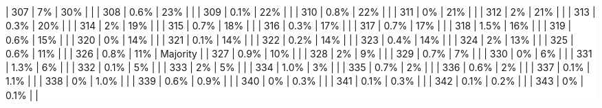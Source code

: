 | 307 | 7% | 30% |  |
| 308 | 0.6% | 23% |  |
| 309 | 0.1% | 22% |  |
| 310 | 0.8% | 22% |  |
| 311 | 0% | 21% |  |
| 312 | 2% | 21% |  |
| 313 | 0.3% | 20% |  |
| 314 | 2% | 19% |  |
| 315 | 0.7% | 18% |  |
| 316 | 0.3% | 17% |  |
| 317 | 0.7% | 17% |  |
| 318 | 1.5% | 16% |  |
| 319 | 0.6% | 15% |  |
| 320 | 0% | 14% |  |
| 321 | 0.1% | 14% |  |
| 322 | 0.2% | 14% |  |
| 323 | 0.4% | 14% |  |
| 324 | 2% | 13% |  |
| 325 | 0.6% | 11% |  |
| 326 | 0.8% | 11% | Majority |
| 327 | 0.9% | 10% |  |
| 328 | 2% | 9% |  |
| 329 | 0.7% | 7% |  |
| 330 | 0% | 6% |  |
| 331 | 1.3% | 6% |  |
| 332 | 0.1% | 5% |  |
| 333 | 2% | 5% |  |
| 334 | 1.0% | 3% |  |
| 335 | 0.7% | 2% |  |
| 336 | 0.6% | 2% |  |
| 337 | 0.1% | 1.1% |  |
| 338 | 0% | 1.0% |  |
| 339 | 0.6% | 0.9% |  |
| 340 | 0% | 0.3% |  |
| 341 | 0.1% | 0.3% |  |
| 342 | 0.1% | 0.2% |  |
| 343 | 0% | 0.1% |  |